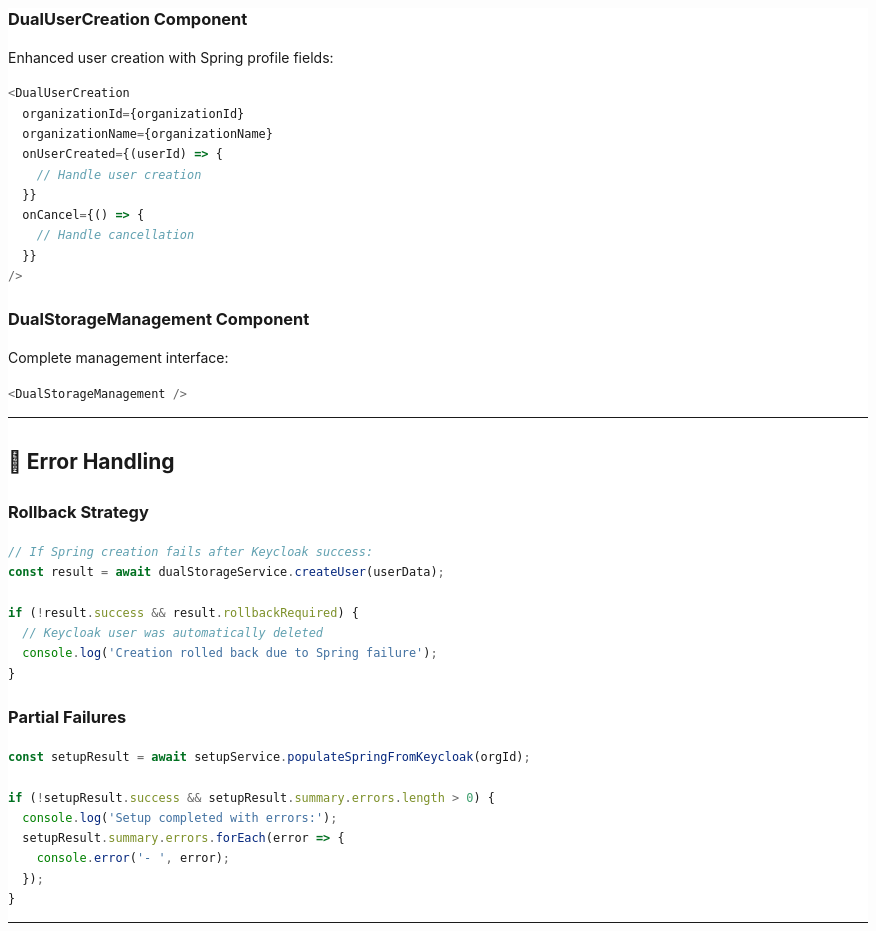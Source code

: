 ### **DualUserCreation Component**
Enhanced user creation with Spring profile fields:

```typescript
<DualUserCreation
  organizationId={organizationId}
  organizationName={organizationName}
  onUserCreated={(userId) => {
    // Handle user creation
  }}
  onCancel={() => {
    // Handle cancellation
  }}
/>
```

### **DualStorageManagement Component**
Complete management interface:

```typescript
<DualStorageManagement />
```

---

## 🚨 **Error Handling**

### **Rollback Strategy**
```typescript
// If Spring creation fails after Keycloak success:
const result = await dualStorageService.createUser(userData);

if (!result.success && result.rollbackRequired) {
  // Keycloak user was automatically deleted
  console.log('Creation rolled back due to Spring failure');
}
```

### **Partial Failures**
```typescript
const setupResult = await setupService.populateSpringFromKeycloak(orgId);

if (!setupResult.success && setupResult.summary.errors.length > 0) {
  console.log('Setup completed with errors:');
  setupResult.summary.errors.forEach(error => {
    console.error('- ', error);
  });
}
```

---
